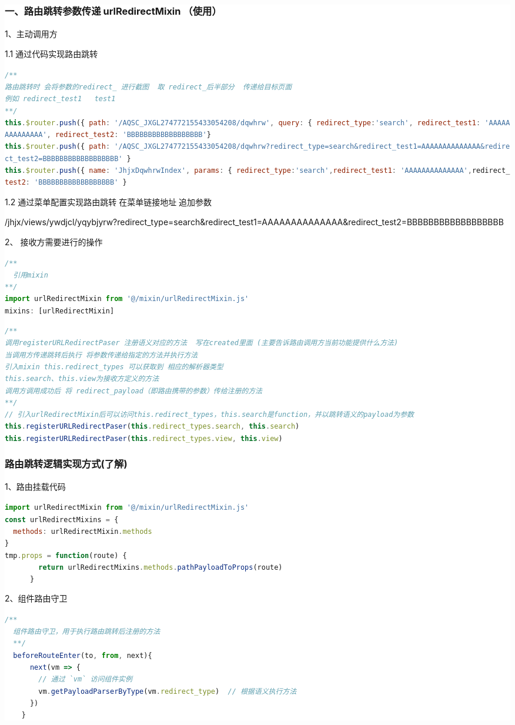 ### 一、路由跳转参数传递 urlRedirectMixin （使用）
1、主动调用方

1.1 通过代码实现路由跳转
```js
/**
路由跳转时 会将参数的redirect_ 进行截图  取 redirect_后半部分  传递给目标页面
例如 redirect_test1   test1
**/
this.$router.push({ path: '/AQSC_JXGL274772155433054208/dqwhrw', query: { redirect_type:'search', redirect_test1: 'AAAAAAAAAAAAAA', redirect_test2: 'BBBBBBBBBBBBBBBBBB'}
this.$router.push({ path: '/AQSC_JXGL274772155433054208/dqwhrw?redirect_type=search&redirect_test1=AAAAAAAAAAAAAA&redirect_test2=BBBBBBBBBBBBBBBBBB' }
this.$router.push({ name: 'JhjxDqwhrwIndex', params: { redirect_type:'search',redirect_test1: 'AAAAAAAAAAAAAA',redirect_ test2: 'BBBBBBBBBBBBBBBBBB' }
```
1.2 通过菜单配置实现路由跳转
在菜单链接地址 追加参数

 /jhjx/views/ywdjcl/yqybjyrw?redirect_type=search&redirect_test1=AAAAAAAAAAAAAA&redirect_test2=BBBBBBBBBBBBBBBBBB

2、 接收方需要进行的操作
```js
/**
  引用mixin
**/
import urlRedirectMixin from '@/mixin/urlRedirectMixin.js'
mixins: [urlRedirectMixin]
```
```js
/**
调用registerURLRedirectPaser 注册语义对应的方法  写在created里面 (主要告诉路由调用方当前功能提供什么方法)
当调用方传递跳转后执行 将参数传递给指定的方法并执行方法
引入mixin this.redirect_types 可以获取到 相应的解析器类型
this.search、this.view为接收方定义的方法
调用方调用成功后 将 redirect_payload（即路由携带的参数）传给注册的方法
**/
// 引入urlRedirectMixin后可以访问this.redirect_types，this.search是function，并以跳转语义的payload为参数
this.registerURLRedirectPaser(this.redirect_types.search, this.search)
this.registerURLRedirectPaser(this.redirect_types.view, this.view)
```

### 路由跳转逻辑实现方式(了解)
1、路由挂载代码
```js
import urlRedirectMixin from '@/mixin/urlRedirectMixin.js'
const urlRedirectMixins = {
  methods: urlRedirectMixin.methods
}
tmp.props = function(route) {
        return urlRedirectMixins.methods.pathPayloadToProps(route)
      }
```
2、组件路由守卫
```js
/**
  组件路由守卫，用于执行路由跳转后注册的方法
  **/
  beforeRouteEnter(to, from, next){
      next(vm => {
        // 通过 `vm` 访问组件实例
        vm.getPayloadParserByType(vm.redirect_type)  // 根据语义执行方法
      })
    }
  ```